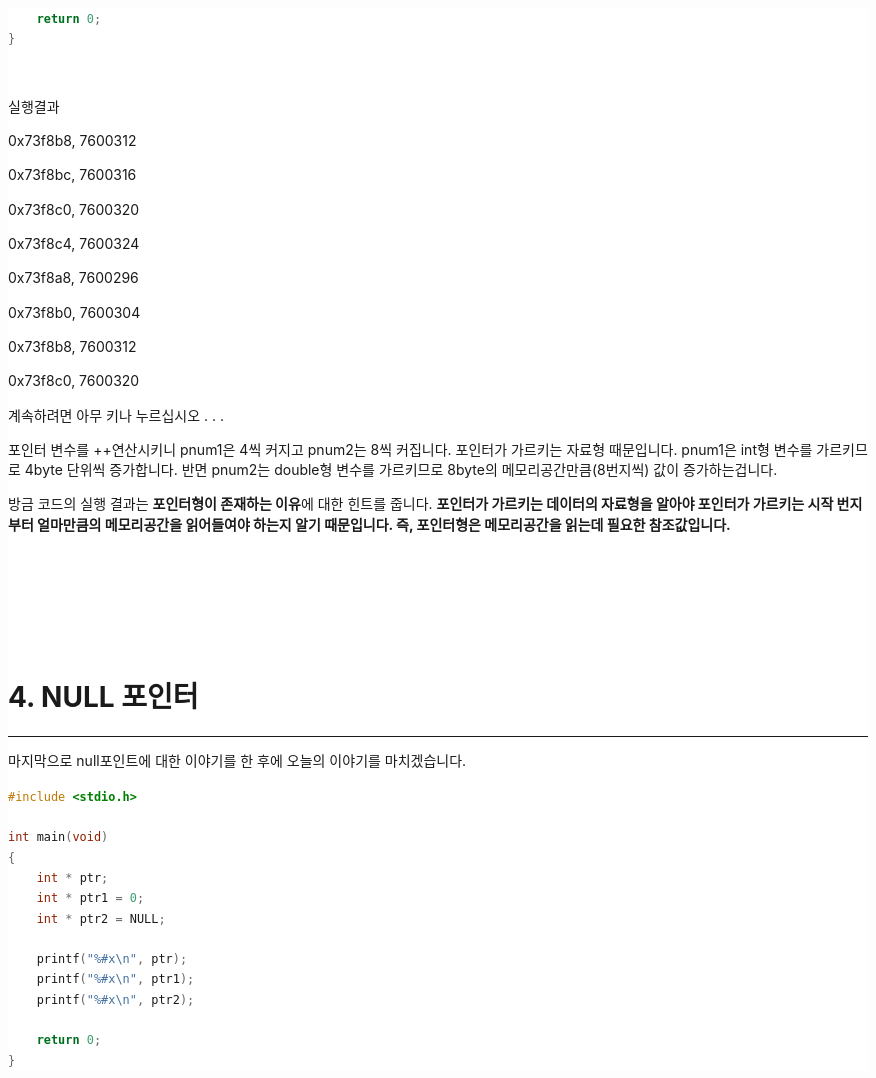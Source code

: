 ~~~ c
    return 0;
}
~~~

&nbsp;

실행결과

0x73f8b8, 7600312


0x73f8bc, 7600316


0x73f8c0, 7600320


0x73f8c4, 7600324




0x73f8a8, 7600296


0x73f8b0, 7600304


0x73f8b8, 7600312


0x73f8c0, 7600320


계속하려면 아무 키나 누르십시오 . . . 

포인터 변수를 ++연산시키니 pnum1은 4씩 커지고 pnum2는 8씩 커집니다. 포인터가 가르키는 자료형 때문입니다. pnum1은 int형 변수를 가르키므로 4byte 단위씩 증가합니다. 반면 pnum2는 double형 변수를 가르키므로 8byte의 메모리공간만큼(8번지씩) 값이 증가하는겁니다.

방금 코드의 실행 결과는 **포인터형이 존재하는 이유**에 대한 힌트를 줍니다. **포인터가 가르키는 데이터의 자료형을 알아야 포인터가 가르키는 시작 번지부터 얼마만큼의 메모리공간을 읽어들여야 하는지 알기 때문입니다. 즉, 포인터형은 메모리공간을 읽는데 필요한 참조값입니다.**

&nbsp;

&nbsp;

&nbsp;

# 4. NULL 포인터

* * *

마지막으로 null포인트에 대한 이야기를 한 후에 오늘의 이야기를 마치겠습니다.

~~~ c
#include <stdio.h>

int main(void)
{
    int * ptr;
    int * ptr1 = 0;
    int * ptr2 = NULL;
    
    printf("%#x\n", ptr);
    printf("%#x\n", ptr1);
    printf("%#x\n", ptr2);
    
    return 0;
}
~~~
